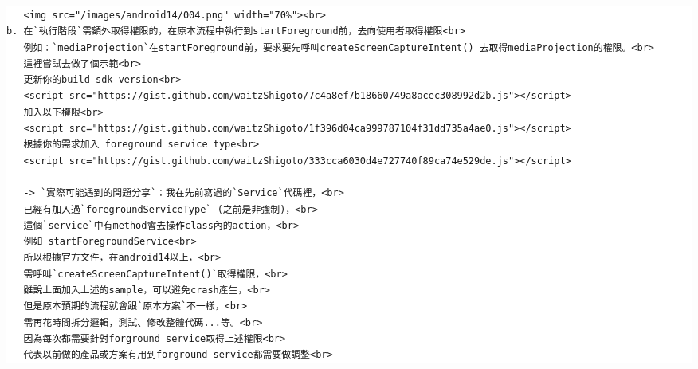        <img src="/images/android14/004.png" width="70%"><br>
    b. 在`執行階段`需額外取得權限的，在原本流程中執行到startForeground前，去向使用者取得權限<br>
       例如：`mediaProjection`在startForeground前，要求要先呼叫createScreenCaptureIntent() 去取得mediaProjection的權限。<br>
       這裡嘗試去做了個示範<br>
       更新你的build sdk version<br>
       <script src="https://gist.github.com/waitzShigoto/7c4a8ef7b18660749a8acec308992d2b.js"></script>
       加入以下權限<br>
       <script src="https://gist.github.com/waitzShigoto/1f396d04ca999787104f31dd735a4ae0.js"></script>
       根據你的需求加入 foreground service type<br>
       <script src="https://gist.github.com/waitzShigoto/333cca6030d4e727740f89ca74e529de.js"></script>

       -> `實際可能遇到的問題分享`：我在先前寫過的`Service`代碼裡，<br>
       已經有加入過`foregroundServiceType` (之前是非強制)，<br>
       這個`service`中有method會去操作class內的action，<br>
       例如 startForegroundService<br>
       所以根據官方文件，在android14以上，<br>
       需呼叫`createScreenCaptureIntent()`取得權限，<br>
       雖說上面加入上述的sample，可以避免crash產生，<br>
       但是原本預期的流程就會跟`原本方案`不一樣，<br>
       需再花時間拆分邏輯，測試、修改整體代碼...等。<br>
       因為每次都需要針對forground service取得上述權限<br>
       代表以前做的產品或方案有用到forground service都需要做調整<br>
